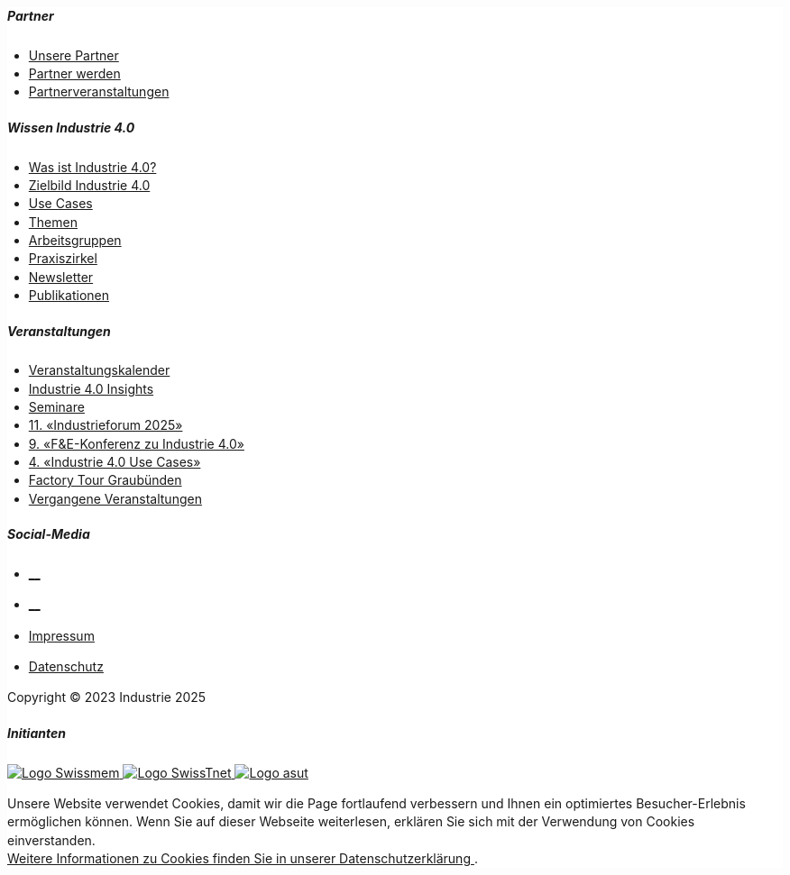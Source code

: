 #####  Partner

  * [ Unsere Partner ](/partner/unsere-partner "Unsere Partner")
  * [ Partner werden ](/partner/partner-werden "Partner werden")
  * [ Partnerveranstaltungen ](/partner/partnerveranstaltungen "Partnerveranstaltungen")

#####  Wissen Industrie 4.0

  * [ Was ist Industrie 4.0? ](/wissen-industrie-40/was-ist-industrie-40 "Was ist Industrie 4.0?")
  * [ Zielbild Industrie 4.0 ](/wissen-industrie-40/zielbild-industrie-40 "Zielbild Industrie 4.0")
  * [ Use Cases ](/wissen-industrie-40/use-cases "Use Cases")
  * [ Themen ](/wissen-industrie-40/themen "Themen")
  * [ Arbeitsgruppen ](/wissen-industrie-40/arbeitsgruppen "Arbeitsgruppen")
  * [ Praxiszirkel ](/wissen-industrie-40/praxiszirkel20 "Praxiszirkel")
  * [ Newsletter ](/wissen-industrie-40/newsletter "Newsletter")
  * [ Publikationen ](/wissen-industrie-40/publikationen "Publikationen")

#####  Veranstaltungen

  * [ Veranstaltungskalender ](/veranstaltungen/veranstaltungskalender "Veranstaltungskalender")
  * [ Industrie 4.0 Insights ](/veranstaltungen/industrie-40-insights "Industrie 4.0 Insights")
  * [ Seminare ](/veranstaltungen/seminare "Seminare")
  * [ 11\. «Industrieforum 2025» ](/if24 "11. «Industrieforum 2025»")
  * [ 9\. «F&E-Konferenz zu Industrie 4.0» ](/fe24 "9. «F&E-Konferenz zu Industrie 4.0»")
  * [ 4\. «Industrie 4.0 Use Cases» ](/uc23 "4. «Industrie 4.0 Use Cases»")
  * [ Factory Tour Graubünden ](/veranstaltungen/factory-tour-graubuenden "Factory Tour Graubünden")
  * [ Vergangene Veranstaltungen ](/veranstaltungen/vergangene-veranstaltungen "Vergangene Veranstaltungen")

#####  Social-Media

  * [ __ ](https://twitter.com/industrie2025)
  * [ __ ](https://ch.linkedin.com/company/industrie-2025)

  * [ Impressum ](/meta-navigation/impressum "Impressum")
  * [ Datenschutz ](/meta-navigation/datenschutz "Datenschutz")

Copyright © 2023 Industrie 2025

#####  Initianten

[ ![Logo
Swissmem](/_assets/33eed4611a2de30387b9026509587f40/Images/logo_swissmem.svg)
](https://www.swissmem.ch/de.html) [ ![Logo
SwissTnet](/_assets/33eed4611a2de30387b9026509587f40/Images/logo_swisstnet.svg)
](https://www.swisst.net/) [ ![Logo
asut](/_assets/33eed4611a2de30387b9026509587f40/Images/logo_asut.svg)
](https://asut.ch/)

Unsere Website verwendet Cookies, damit wir die Page fortlaufend verbessern
und Ihnen ein optimiertes Besucher-Erlebnis ermöglichen können. Wenn Sie auf
dieser Webseite weiterlesen, erklären Sie sich mit der Verwendung von Cookies
einverstanden.  
[ Weitere Informationen zu Cookies finden Sie in unserer Datenschutzerklärung
](/meta-navigation/datenschutz) .
